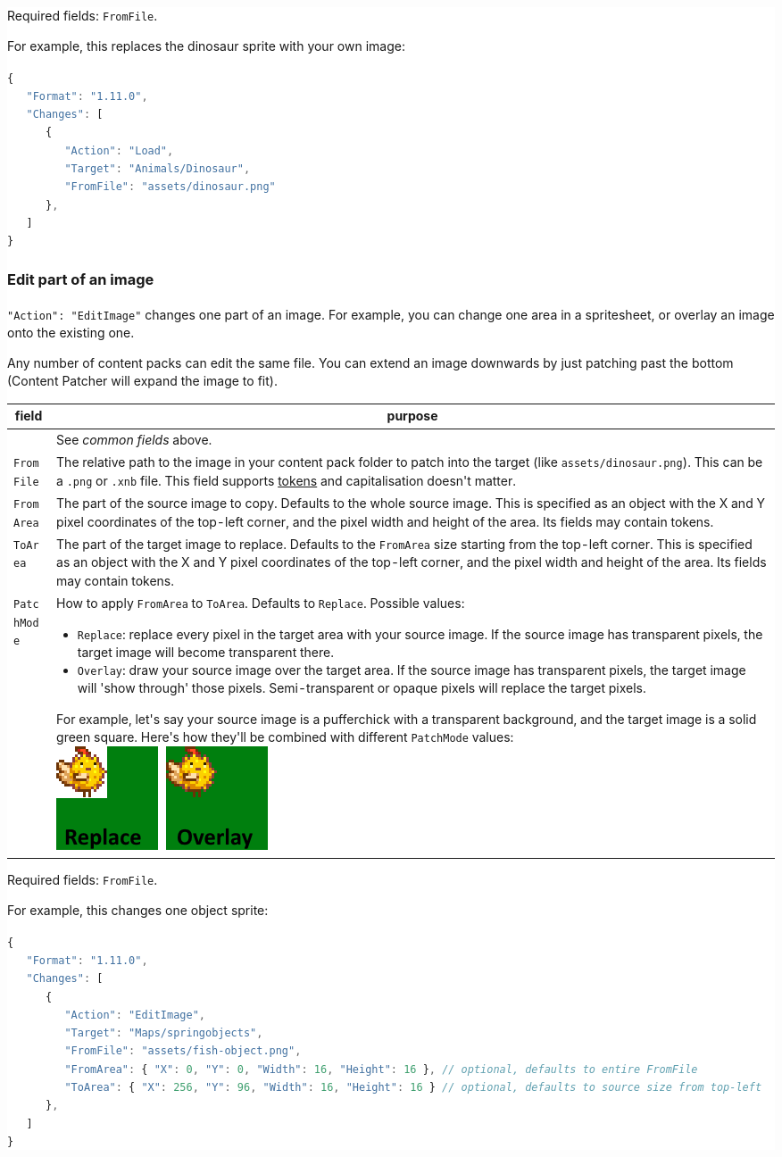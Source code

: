 Required fields: `FromFile`.

For example, this replaces the dinosaur sprite with your own image:
```js
{
   "Format": "1.11.0",
   "Changes": [
      {
         "Action": "Load",
         "Target": "Animals/Dinosaur",
         "FromFile": "assets/dinosaur.png"
      },
   ]
}
```

### Edit part of an image
`"Action": "EditImage"` changes one part of an image. For example, you can change one area in a
spritesheet, or overlay an image onto the existing one.

Any number of content packs can edit the same file. You can extend an image downwards by just
patching past the bottom (Content Patcher will expand the image to fit).

field      | purpose
---------- | -------
&nbsp;     | See _common fields_ above.
`FromFile` | The relative path to the image in your content pack folder to patch into the target (like `assets/dinosaur.png`). This can be a `.png` or `.xnb` file. This field supports [tokens](#advanced-tokens--conditions) and capitalisation doesn't matter.
`FromArea` | The part of the source image to copy. Defaults to the whole source image. This is specified as an object with the X and Y pixel coordinates of the top-left corner, and the pixel width and height of the area. Its fields may contain tokens.
`ToArea`   | The part of the target image to replace. Defaults to the `FromArea` size starting from the top-left corner. This is specified as an object with the X and Y pixel coordinates of the top-left corner, and the pixel width and height of the area. Its fields may contain tokens.
`PatchMode`| How to apply `FromArea` to `ToArea`. Defaults to `Replace`. Possible values: <ul><li><code>Replace</code>: replace every pixel in the target area with your source image. If the source image has transparent pixels, the target image will become transparent there.</li><li><code>Overlay</code>: draw your source image over the target area. If the source image has transparent pixels, the target image will 'show through' those pixels. Semi-transparent or opaque pixels will replace the target pixels.</li></ul>For example, let's say your source image is a pufferchick with a transparent background, and the target image is a solid green square. Here's how they'll be combined with different `PatchMode` values:<br />![](docs/screenshots/patch-mode-examples.png)

Required fields: `FromFile`.

For example, this changes one object sprite:
```js
{
   "Format": "1.11.0",
   "Changes": [
      {
         "Action": "EditImage",
         "Target": "Maps/springobjects",
         "FromFile": "assets/fish-object.png",
         "FromArea": { "X": 0, "Y": 0, "Width": 16, "Height": 16 }, // optional, defaults to entire FromFile
         "ToArea": { "X": 256, "Y": 96, "Width": 16, "Height": 16 } // optional, defaults to source size from top-left
      },
   ]
}
```
